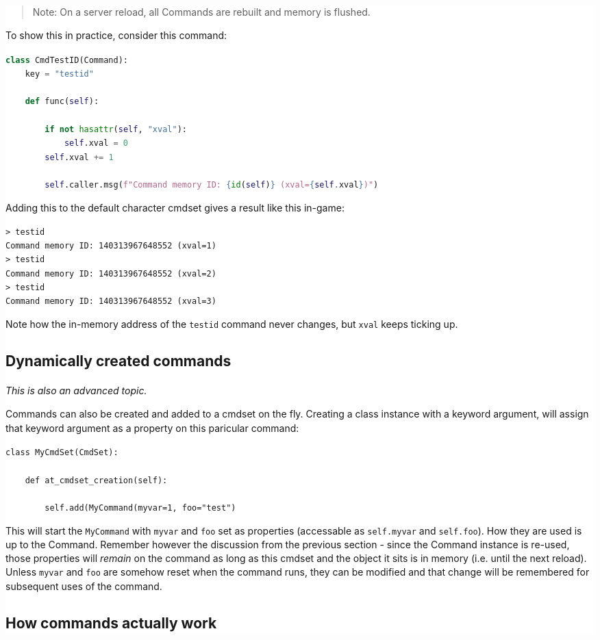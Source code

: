 > Note: On a server reload, all Commands are rebuilt and memory is flushed.

To show this in practice, consider this command:

```python
class CmdTestID(Command):
    key = "testid"

    def func(self):

        if not hasattr(self, "xval"):
            self.xval = 0
        self.xval += 1

        self.caller.msg(f"Command memory ID: {id(self)} (xval={self.xval})")

```

Adding this to the default character cmdset gives a result like this in-game:

```
> testid
Command memory ID: 140313967648552 (xval=1)
> testid
Command memory ID: 140313967648552 (xval=2)
> testid
Command memory ID: 140313967648552 (xval=3)
```

Note how the in-memory address of the `testid` command never changes, but `xval` keeps ticking up.

## Dynamically created commands

*This is also an advanced topic.*

Commands can also be created and added to a cmdset on the fly. Creating a class instance with a
keyword argument, will assign that keyword argument as a property on this paricular command:

```
class MyCmdSet(CmdSet):

    def at_cmdset_creation(self):

        self.add(MyCommand(myvar=1, foo="test")

```

This will start the `MyCommand` with `myvar` and `foo` set as properties (accessable as `self.myvar`
and `self.foo`). How they are used is up to the Command. Remember however the discussion from the
previous section - since the Command instance is re-used, those properties will *remain* on the
command as long as this cmdset and the object it sits is in memory (i.e. until the next reload).
Unless `myvar` and `foo` are somehow reset when the command runs, they can be modified and that
change will be remembered for subsequent uses of the command.


## How commands actually work

